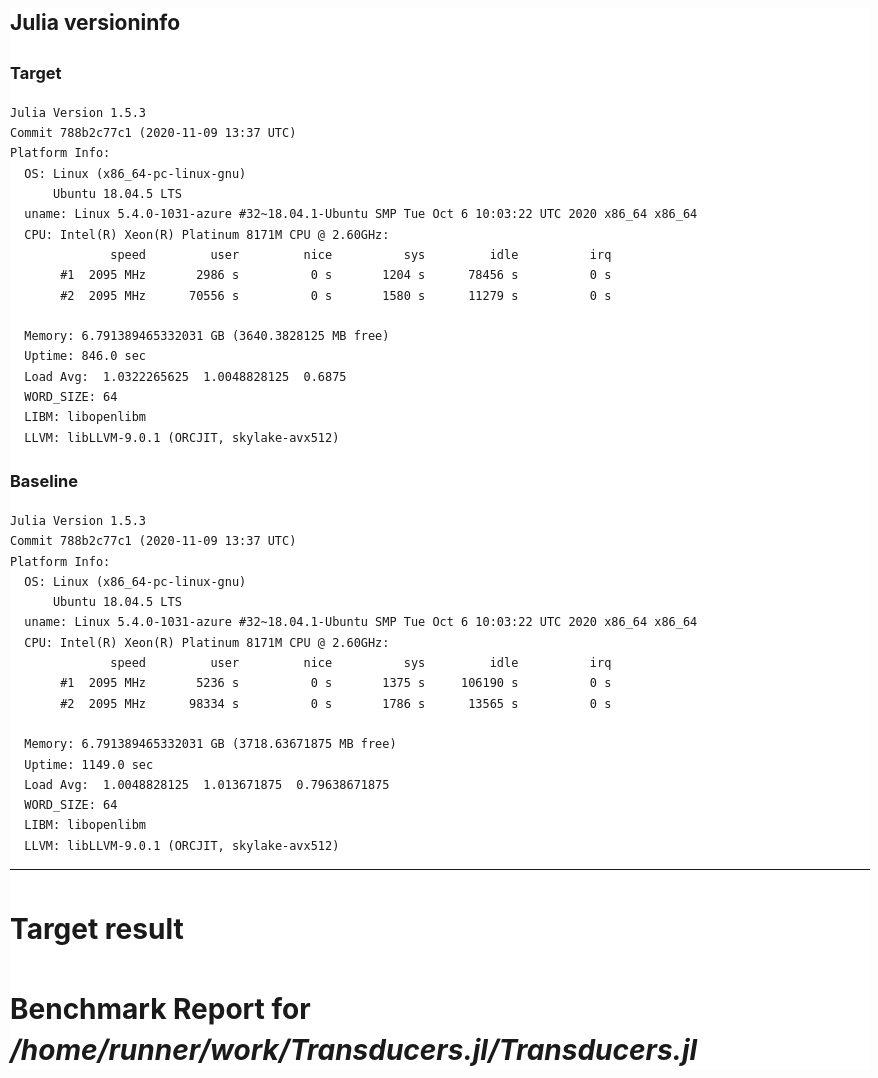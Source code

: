 
## Julia versioninfo

### Target
```
Julia Version 1.5.3
Commit 788b2c77c1 (2020-11-09 13:37 UTC)
Platform Info:
  OS: Linux (x86_64-pc-linux-gnu)
      Ubuntu 18.04.5 LTS
  uname: Linux 5.4.0-1031-azure #32~18.04.1-Ubuntu SMP Tue Oct 6 10:03:22 UTC 2020 x86_64 x86_64
  CPU: Intel(R) Xeon(R) Platinum 8171M CPU @ 2.60GHz: 
              speed         user         nice          sys         idle          irq
       #1  2095 MHz       2986 s          0 s       1204 s      78456 s          0 s
       #2  2095 MHz      70556 s          0 s       1580 s      11279 s          0 s
       
  Memory: 6.791389465332031 GB (3640.3828125 MB free)
  Uptime: 846.0 sec
  Load Avg:  1.0322265625  1.0048828125  0.6875
  WORD_SIZE: 64
  LIBM: libopenlibm
  LLVM: libLLVM-9.0.1 (ORCJIT, skylake-avx512)
```

### Baseline
```
Julia Version 1.5.3
Commit 788b2c77c1 (2020-11-09 13:37 UTC)
Platform Info:
  OS: Linux (x86_64-pc-linux-gnu)
      Ubuntu 18.04.5 LTS
  uname: Linux 5.4.0-1031-azure #32~18.04.1-Ubuntu SMP Tue Oct 6 10:03:22 UTC 2020 x86_64 x86_64
  CPU: Intel(R) Xeon(R) Platinum 8171M CPU @ 2.60GHz: 
              speed         user         nice          sys         idle          irq
       #1  2095 MHz       5236 s          0 s       1375 s     106190 s          0 s
       #2  2095 MHz      98334 s          0 s       1786 s      13565 s          0 s
       
  Memory: 6.791389465332031 GB (3718.63671875 MB free)
  Uptime: 1149.0 sec
  Load Avg:  1.0048828125  1.013671875  0.79638671875
  WORD_SIZE: 64
  LIBM: libopenlibm
  LLVM: libLLVM-9.0.1 (ORCJIT, skylake-avx512)
```

---
# Target result
# Benchmark Report for */home/runner/work/Transducers.jl/Transducers.jl*
